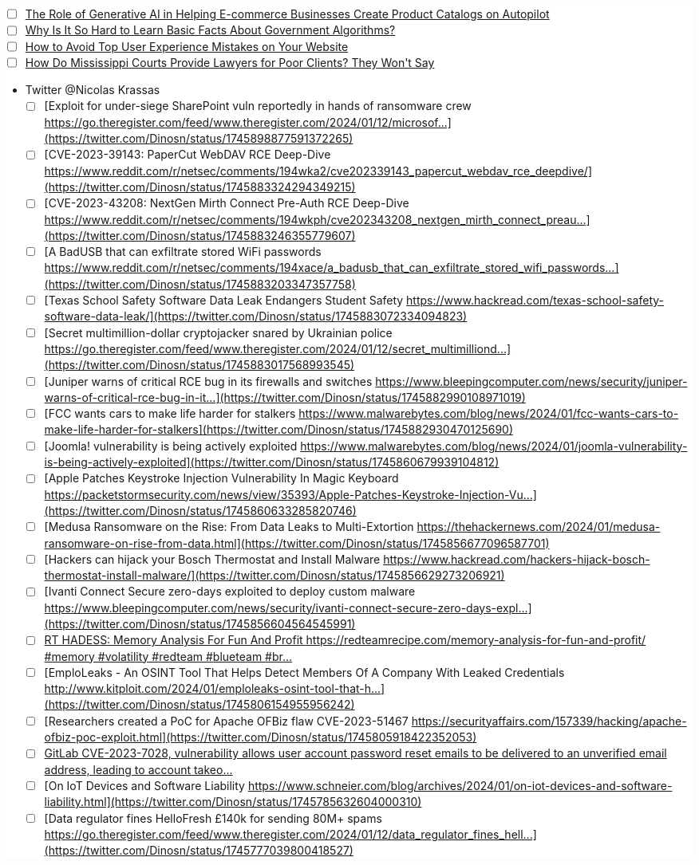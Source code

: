   - [ ] [The Role of Generative AI in Helping E-commerce Businesses Create Product Catalogs on Autopilot](https://hackernoon.com/the-role-of-generative-ai-in-helping-e-commerce-businesses-create-product-catalogs-on-autopilot?source=rss)
  - [ ] [Why Is It So Hard to Learn Basic Facts About Government Algorithms?](https://hackernoon.com/why-is-it-so-hard-to-learn-basic-facts-about-government-algorithms?source=rss)
  - [ ] [How to Avoid Top User Experience Mistakes on Your Website](https://hackernoon.com/how-to-avoid-top-user-experience-mistakes-on-your-website?source=rss)
  - [ ] [How Do Mississippi Courts Provide Lawyers for Poor Clients? They Won't Say](https://hackernoon.com/how-do-mississippi-courts-provide-lawyers-for-poor-clients-they-wont-say?source=rss)
- Twitter @Nicolas Krassas
  - [ ] [Exploit for under-siege SharePoint vuln reportedly in hands of ransomware crew https://go.theregister.com/feed/www.theregister.com/2024/01/12/microsof...](https://twitter.com/Dinosn/status/1745898877591372265)
  - [ ] [CVE-2023-39143: PaperCut WebDAV RCE Deep-Dive https://www.reddit.com/r/netsec/comments/194wka2/cve202339143_papercut_webdav_rce_deepdive/](https://twitter.com/Dinosn/status/1745883324294349215)
  - [ ] [CVE-2023-43208: NextGen Mirth Connect Pre-Auth RCE Deep-Dive https://www.reddit.com/r/netsec/comments/194wkph/cve202343208_nextgen_mirth_connect_preau...](https://twitter.com/Dinosn/status/1745883246355779607)
  - [ ] [A BadUSB that can exfiltrate stored WiFi passwords https://www.reddit.com/r/netsec/comments/194xace/a_badusb_that_can_exfiltrate_stored_wifi_passwords...](https://twitter.com/Dinosn/status/1745883203347357758)
  - [ ] [Texas School Safety Software Data Leak Endangers Student Safety https://www.hackread.com/texas-school-safety-software-data-leak/](https://twitter.com/Dinosn/status/1745883072334094823)
  - [ ] [Secret multimillion-dollar cryptojacker snared by Ukrainian police https://go.theregister.com/feed/www.theregister.com/2024/01/12/secret_multimilliond...](https://twitter.com/Dinosn/status/1745883017568993545)
  - [ ] [Juniper warns of critical RCE bug in its firewalls and switches https://www.bleepingcomputer.com/news/security/juniper-warns-of-critical-rce-bug-in-it...](https://twitter.com/Dinosn/status/1745882990108971019)
  - [ ] [FCC wants cars to make life harder for stalkers https://www.malwarebytes.com/blog/news/2024/01/fcc-wants-cars-to-make-life-harder-for-stalkers](https://twitter.com/Dinosn/status/1745882930470125690)
  - [ ] [Joomla! vulnerability is being actively exploited https://www.malwarebytes.com/blog/news/2024/01/joomla-vulnerability-is-being-actively-exploited](https://twitter.com/Dinosn/status/1745860679939104812)
  - [ ] [Apple Patches Keystroke Injection Vulnerability In Magic Keyboard https://packetstormsecurity.com/news/view/35393/Apple-Patches-Keystroke-Injection-Vu...](https://twitter.com/Dinosn/status/1745860633285820746)
  - [ ] [Medusa Ransomware on the Rise: From Data Leaks to Multi-Extortion https://thehackernews.com/2024/01/medusa-ransomware-on-rise-from-data.html](https://twitter.com/Dinosn/status/1745856677096587701)
  - [ ] [Hackers can hijack your Bosch Thermostat and Install Malware https://www.hackread.com/hackers-hijack-bosch-thermostat-install-malware/](https://twitter.com/Dinosn/status/1745856629273206921)
  - [ ] [Ivanti Connect Secure zero-days exploited to deploy custom malware https://www.bleepingcomputer.com/news/security/ivanti-connect-secure-zero-days-expl...](https://twitter.com/Dinosn/status/1745856604564545991)
  - [ ] [RT HADESS: Memory Analysis For Fun And Profit https://redteamrecipe.com/memory-analysis-for-fun-and-profit/ #memory #volatility #redteam #blueteam #br...](https://twitter.com/Hadess_security/status/1745840857914241100)
  - [ ] [EmploLeaks - An OSINT Tool That Helps Detect Members Of A Company With Leaked Credentials http://www.kitploit.com/2024/01/emploleaks-osint-tool-that-h...](https://twitter.com/Dinosn/status/1745806154955956242)
  - [ ] [Researchers created a PoC for Apache OFBiz flaw CVE-2023-51467 https://securityaffairs.com/157339/hacking/apache-ofbiz-poc-exploit.html](https://twitter.com/Dinosn/status/1745805918422352053)
  - [ ] [GitLab CVE-2023-7028, vulnerability allows user account password reset emails to be delivered to an unverified email address, leading to account takeo...](https://twitter.com/Dinosn/status/1745787096042807356)
  - [ ] [On IoT Devices and Software Liability https://www.schneier.com/blog/archives/2024/01/on-iot-devices-and-software-liability.html](https://twitter.com/Dinosn/status/1745785632604000310)
  - [ ] [Data regulator fines HelloFresh £140k for sending 80M+ spams https://go.theregister.com/feed/www.theregister.com/2024/01/12/data_regulator_fines_hell...](https://twitter.com/Dinosn/status/1745777039800418527)
